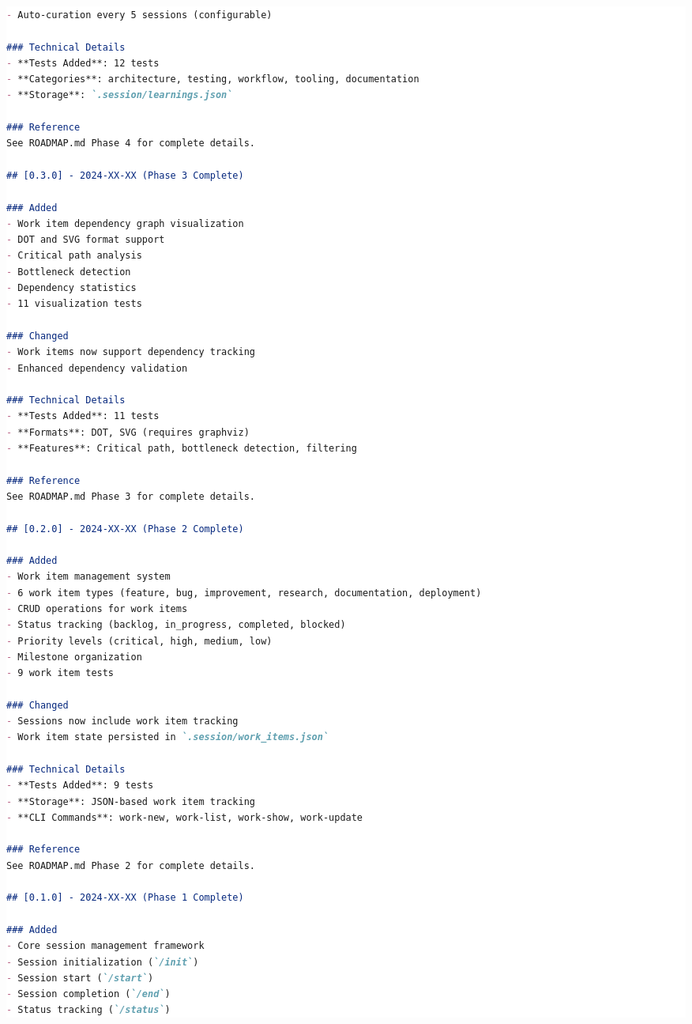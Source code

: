 ```markdown
- Auto-curation every 5 sessions (configurable)

### Technical Details
- **Tests Added**: 12 tests
- **Categories**: architecture, testing, workflow, tooling, documentation
- **Storage**: `.session/learnings.json`

### Reference
See ROADMAP.md Phase 4 for complete details.

## [0.3.0] - 2024-XX-XX (Phase 3 Complete)

### Added
- Work item dependency graph visualization
- DOT and SVG format support
- Critical path analysis
- Bottleneck detection
- Dependency statistics
- 11 visualization tests

### Changed
- Work items now support dependency tracking
- Enhanced dependency validation

### Technical Details
- **Tests Added**: 11 tests
- **Formats**: DOT, SVG (requires graphviz)
- **Features**: Critical path, bottleneck detection, filtering

### Reference
See ROADMAP.md Phase 3 for complete details.

## [0.2.0] - 2024-XX-XX (Phase 2 Complete)

### Added
- Work item management system
- 6 work item types (feature, bug, improvement, research, documentation, deployment)
- CRUD operations for work items
- Status tracking (backlog, in_progress, completed, blocked)
- Priority levels (critical, high, medium, low)
- Milestone organization
- 9 work item tests

### Changed
- Sessions now include work item tracking
- Work item state persisted in `.session/work_items.json`

### Technical Details
- **Tests Added**: 9 tests
- **Storage**: JSON-based work item tracking
- **CLI Commands**: work-new, work-list, work-show, work-update

### Reference
See ROADMAP.md Phase 2 for complete details.

## [0.1.0] - 2024-XX-XX (Phase 1 Complete)

### Added
- Core session management framework
- Session initialization (`/init`)
- Session start (`/start`)
- Session completion (`/end`)
- Status tracking (`/status`)
```